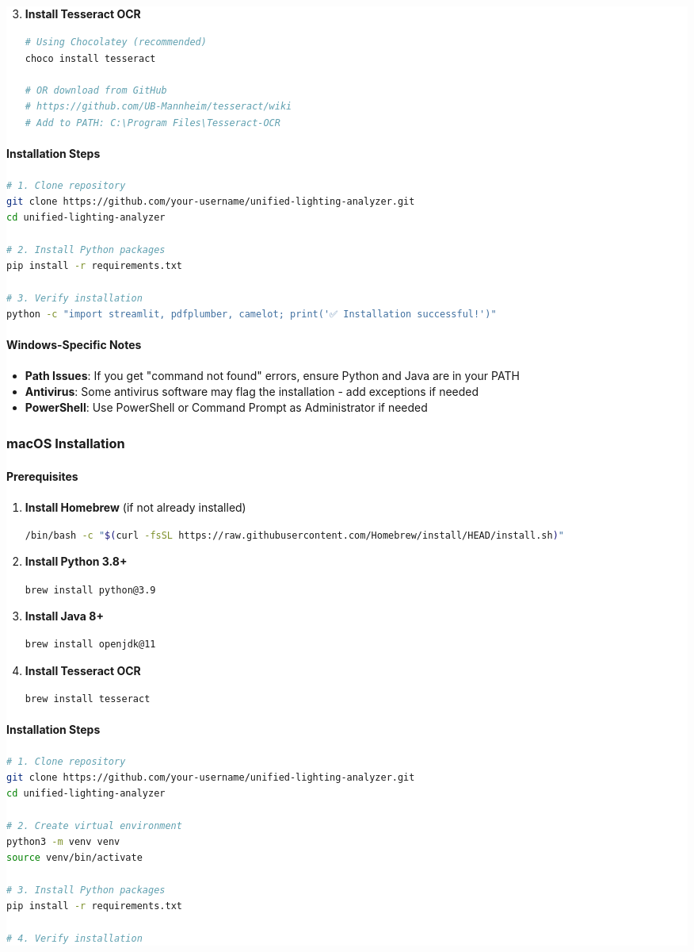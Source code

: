 3. **Install Tesseract OCR**
   ```bash
   # Using Chocolatey (recommended)
   choco install tesseract

   # OR download from GitHub
   # https://github.com/UB-Mannheim/tesseract/wiki
   # Add to PATH: C:\Program Files\Tesseract-OCR
   ```

#### Installation Steps

```bash
# 1. Clone repository
git clone https://github.com/your-username/unified-lighting-analyzer.git
cd unified-lighting-analyzer

# 2. Install Python packages
pip install -r requirements.txt

# 3. Verify installation
python -c "import streamlit, pdfplumber, camelot; print('✅ Installation successful!')"
```

#### Windows-Specific Notes

- **Path Issues**: If you get "command not found" errors, ensure Python and Java are in your PATH
- **Antivirus**: Some antivirus software may flag the installation - add exceptions if needed
- **PowerShell**: Use PowerShell or Command Prompt as Administrator if needed

### macOS Installation

#### Prerequisites

1. **Install Homebrew** (if not already installed)
   ```bash
   /bin/bash -c "$(curl -fsSL https://raw.githubusercontent.com/Homebrew/install/HEAD/install.sh)"
   ```

2. **Install Python 3.8+**
   ```bash
   brew install python@3.9
   ```

3. **Install Java 8+**
   ```bash
   brew install openjdk@11
   ```

4. **Install Tesseract OCR**
   ```bash
   brew install tesseract
   ```

#### Installation Steps

```bash
# 1. Clone repository
git clone https://github.com/your-username/unified-lighting-analyzer.git
cd unified-lighting-analyzer

# 2. Create virtual environment
python3 -m venv venv
source venv/bin/activate

# 3. Install Python packages
pip install -r requirements.txt

# 4. Verify installation
```